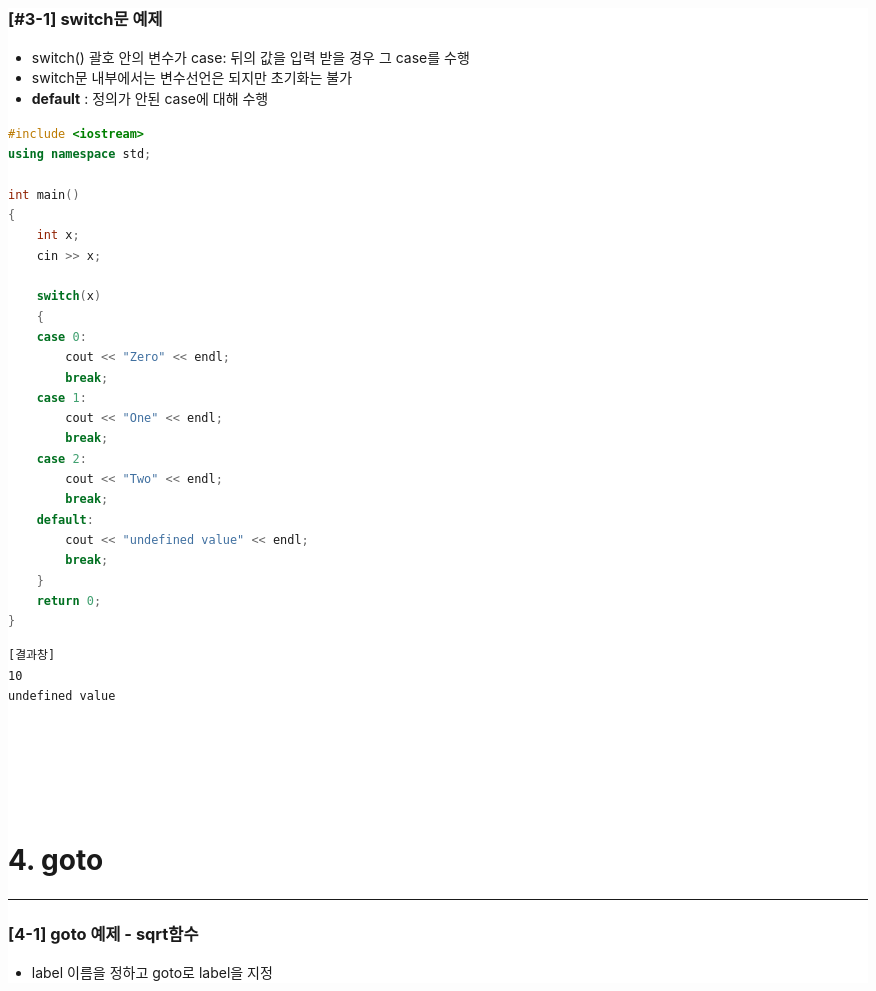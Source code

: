 ### [#3-1] switch문 예제 
* switch() 괄호 안의 변수가 case: 뒤의 값을 입력 받을 경우 그 case를 수행  
* switch문 내부에서는 변수선언은 되지만 초기화는 불가
* __default__ : 정의가 안된 case에 대해 수행  

```cpp
#include <iostream>
using namespace std;

int main()
{
    int x;
    cin >> x;

    switch(x)
    {
    case 0:
        cout << "Zero" << endl;
        break;
    case 1:
        cout << "One" << endl;
        break;
    case 2:
        cout << "Two" << endl;
        break;
    default:
        cout << "undefined value" << endl;
        break;
    }
    return 0;
}
```
```
[결과창]
10
undefined value
```


<br/>
<br/>
<br/>
<br/>






# 4. goto  
---

### [4-1] goto 예제 - sqrt함수 
* label 이름을 정하고 goto로 label을 지정
